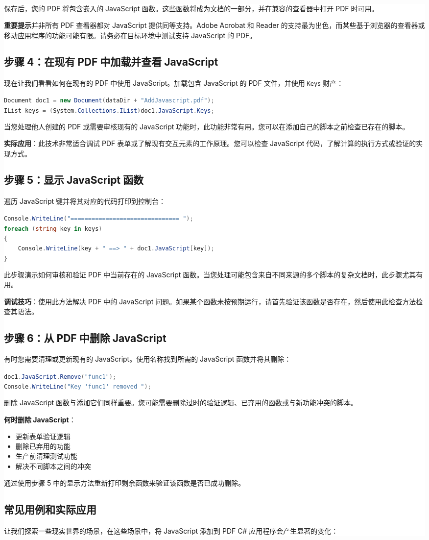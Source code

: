 保存后，您的 PDF 将包含嵌入的 JavaScript 函数。这些函数将成为文档的一部分，并在兼容的查看器中打开 PDF 时可用。

**重要提示**并非所有 PDF 查看器都对 JavaScript 提供同等支持。Adobe Acrobat 和 Reader 的支持最为出色，而某些基于浏览器的查看器或移动应用程序的功能可能有限。请务必在目标环境中测试支持 JavaScript 的 PDF。

## 步骤 4：在现有 PDF 中加载并查看 JavaScript

现在让我们看看如何在现有的 PDF 中使用 JavaScript。加载包含 JavaScript 的 PDF 文件，并使用 `Keys` 财产：

```csharp
Document doc1 = new Document(dataDir + "AddJavascript.pdf");
IList keys = (System.Collections.IList)doc1.JavaScript.Keys;
```

当您处理他人创建的 PDF 或需要审核现有的 JavaScript 功能时，此功能非常有用。您可以在添加自己的脚本之前检查已存在的脚本。

**实际应用**：此技术非常适合调试 PDF 表单或了解现有交互元素的工作原理。您可以检查 JavaScript 代码，了解计算的执行方式或验证的实现方式。

## 步骤 5：显示 JavaScript 函数

遍历 JavaScript 键并将其对应的代码打印到控制台：

```csharp
Console.WriteLine("=============================== ");
foreach (string key in keys)
{
    Console.WriteLine(key + " ==> " + doc1.JavaScript[key]);
}
```

此步骤演示如何审核和验证 PDF 中当前存在的 JavaScript 函数。当您处理可能包含来自不同来源的多个脚本的复杂文档时，此步骤尤其有用。

**调试技巧**：使用此方法解决 PDF 中的 JavaScript 问题。如果某个函数未按预期运行，请首先验证该函数是否存在，然后使用此检查方法检查其语法。

## 步骤 6：从 PDF 中删除 JavaScript

有时您需要清理或更新现有的 JavaScript。使用名称找到所需的 JavaScript 函数并将其删除：

```csharp
doc1.JavaScript.Remove("func1");
Console.WriteLine("Key 'func1' removed ");
```

删除 JavaScript 函数与添加它们同样重要。您可能需要删除过时的验证逻辑、已弃用的函数或与新功能冲突的脚本。

**何时删除 JavaScript**：
- 更新表单验证逻辑
- 删除已弃用的功能
- 生产前清理测试功能
- 解决不同脚本之间的冲突

通过使用步骤 5 中的显示方法重新打印剩余函数来验证该函数是否已成功删除。

## 常见用例和实际应用

让我们探索一些现实世界的场景，在这些场景中，将 JavaScript 添加到 PDF C# 应用程序会产生显著的变化：

